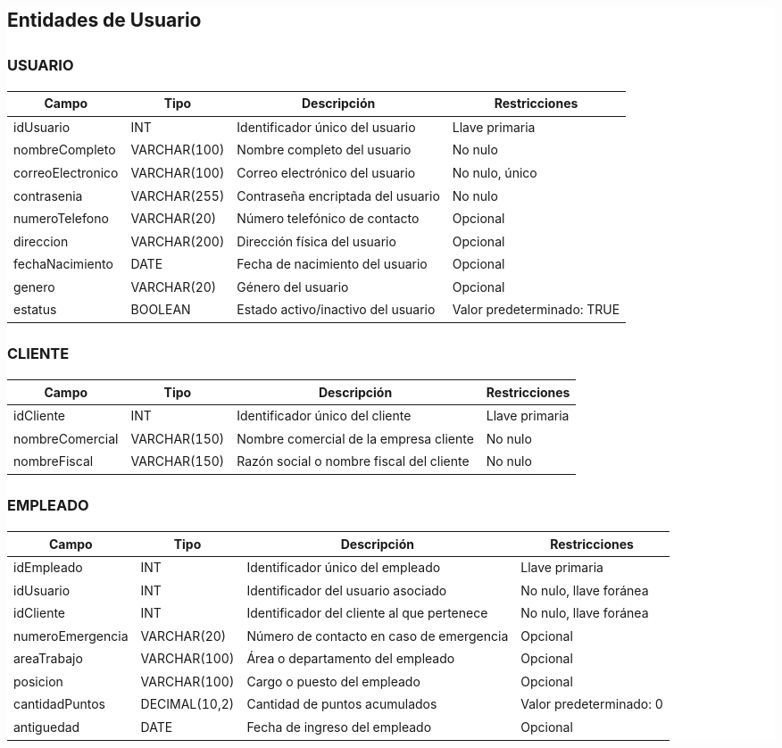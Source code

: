 ## Entidades de Usuario

### USUARIO

| Campo             | Tipo         | Descripción                        | Restricciones              |
| ----------------- | ------------ | ---------------------------------- | -------------------------- |
| idUsuario         | INT          | Identificador único del usuario    | Llave primaria             |
| nombreCompleto    | VARCHAR(100) | Nombre completo del usuario        | No nulo                    |
| correoElectronico | VARCHAR(100) | Correo electrónico del usuario     | No nulo, único             |
| contrasenia       | VARCHAR(255) | Contraseña encriptada del usuario  | No nulo                    |
| numeroTelefono    | VARCHAR(20)  | Número telefónico de contacto      | Opcional                   |
| direccion         | VARCHAR(200) | Dirección física del usuario       | Opcional                   |
| fechaNacimiento   | DATE         | Fecha de nacimiento del usuario    | Opcional                   |
| genero            | VARCHAR(20)  | Género del usuario                 | Opcional                   |
| estatus           | BOOLEAN      | Estado activo/inactivo del usuario | Valor predeterminado: TRUE |

### CLIENTE

| Campo           | Tipo         | Descripción                              | Restricciones  |
| --------------- | ------------ | ---------------------------------------- | -------------- |
| idCliente       | INT          | Identificador único del cliente          | Llave primaria |
| nombreComercial | VARCHAR(150) | Nombre comercial de la empresa cliente   | No nulo        |
| nombreFiscal    | VARCHAR(150) | Razón social o nombre fiscal del cliente | No nulo        |

### EMPLEADO

| Campo            | Tipo          | Descripción                                | Restricciones           |
| ---------------- | ------------- | ------------------------------------------ | ----------------------- |
| idEmpleado       | INT           | Identificador único del empleado           | Llave primaria          |
| idUsuario        | INT           | Identificador del usuario asociado         | No nulo, llave foránea  |
| idCliente        | INT           | Identificador del cliente al que pertenece | No nulo, llave foránea  |
| numeroEmergencia | VARCHAR(20)   | Número de contacto en caso de emergencia   | Opcional                |
| areaTrabajo      | VARCHAR(100)  | Área o departamento del empleado           | Opcional                |
| posicion         | VARCHAR(100)  | Cargo o puesto del empleado                | Opcional                |
| cantidadPuntos   | DECIMAL(10,2) | Cantidad de puntos acumulados              | Valor predeterminado: 0 |
| antiguedad       | DATE          | Fecha de ingreso del empleado              | Opcional                |
